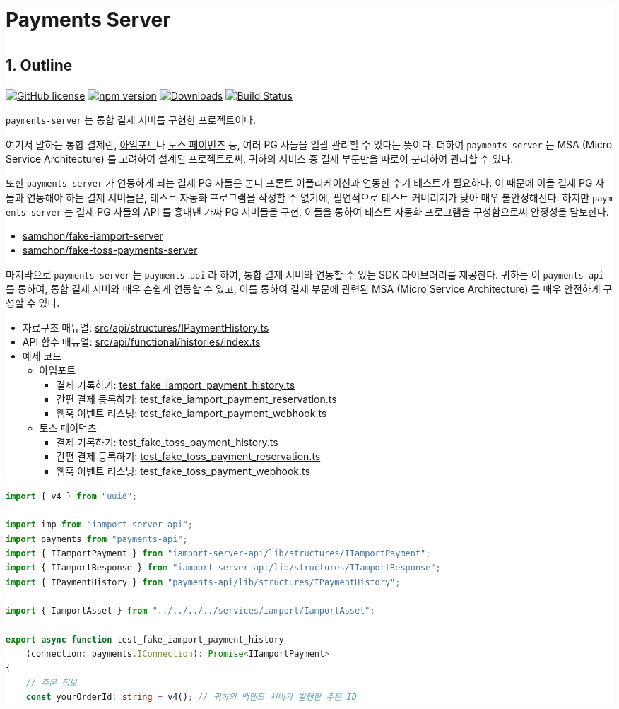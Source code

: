 # Payments Server
## 1. Outline
[![GitHub license](https://img.shields.io/badge/license-MIT-blue.svg)](https://github.com/samchon/payments/blob/master/LICENSE)
[![npm version](https://badge.fury.io/js/payments-api.svg)](https://www.npmjs.com/package/payments-api)
[![Downloads](https://img.shields.io/npm/dm/payments-api.svg)](https://www.npmjs.com/package/payments-api)
[![Build Status](https://github.com/samchon/payments/workflows/build/badge.svg)](https://github.com/samchon/payments/actions?query=workflow%3Abuild)

`payments-server` 는 통합 결제 서버를 구현한 프로젝트이다. 

여기서 말하는 통합 결제란, [아임포트](https://github.com/samchon/fake-iamport-server)나 [토스 페이먼츠](https://github.com/samchon/fake-toss-payments-server) 등, 여러 PG 사들을 일괄 관리할 수 있다는 뜻이다. 더하여 `payments-server` 는 MSA (Micro Service Architecture) 를 고려하여 설계된 프로젝트로써, 귀하의 서비스 중 결제 부문만을 따로이 분리하여 관리할 수 있다.

또한 `payments-server` 가 연동하게 되는 결제 PG 사들은 본디 프론트 어플리케이션과 연동한 수기 테스트가 필요하다. 이 때문에 이들 결제 PG 사들과 연동해야 하는 결제 서버들은, 테스트 자동화 프로그램을 작성할 수 없기에, 필연적으로 테스트 커버리지가 낮아 매우 불안정해진다. 하지만 `payments-server` 는 결제 PG 사들의 API 를 흉내낸 가짜 PG 서버들을 구현, 이들을 통하여 테스트 자동화 프로그램을 구성함으로써 안정성을 담보한다.

  - [samchon/fake-iamport-server](https://github.com/samchon/fake-iamport-server)
  - [samchon/fake-toss-payments-server](https://github.com/samchon/fake-toss-payments-server)

마지막으로 `payments-server` 는 `payments-api` 라 하여, 통합 결제 서버와 연동할 수 있는 SDK 라이브러리를 제공한다. 귀하는 이 `payments-api` 를 통하여, 통합 결제 서버와 매우 손쉽게 연동할 수 있고, 이를 통하여 결제 부문에 관련된 MSA (Micro Service Architecture) 를 매우 안전하게 구성할 수 있다.

  - 자료구조 매뉴얼: [src/api/structures/IPaymentHistory.ts](https://github.surf/samchon/payments/blob/HEAD/src/api/structures/IPaymentHistory.ts)
  - API 함수 매뉴얼: [src/api/functional/histories/index.ts](https://github.surf/samchon/payments/blob/HEAD/src/api/functional/histories/index.ts)
  - 예제 코드
    - 아임포트
      - 결제 기록하기: [test_fake_iamport_payment_history.ts](https://github.surf/samchon/payments/blob/HEAD/src/test/features/fake/examples/test_fake_iamport_payment_history.ts)
      - 간편 결제 등록하기: [test_fake_iamport_payment_reservation.ts](https://github.surf/samchon/payments/blob/HEAD/src/test/features/fake/examples/test_fake_iamport_payment_reservation.ts)
      - 웹훅 이벤트 리스닝: [test_fake_iamport_payment_webhook.ts](https://github.surf/samchon/payments/blob/HEAD/src/test/features/fake/examples/test_fake_iamport_payment_webhook.ts)
    - 토스 페이먼츠
      - 결제 기록하기: [test_fake_toss_payment_history.ts](https://github.surf/samchon/payments/blob/HEAD/src/test/features/fake/examples/test_fake_toss_payment_history.ts)
      - 간편 결제 등록하기: [test_fake_toss_payment_reservation.ts](https://github.surf/samchon/payments/blob/HEAD/src/test/features/fake/examples/test_fake_toss_payment_reservation.ts)
      - 웹훅 이벤트 리스닝: [test_fake_toss_payment_webhook.ts](https://github.surf/samchon/payments/blob/HEAD/src/test/features/fake/examples/test_fake_toss_payment_webhook.ts)

```typescript
import { v4 } from "uuid";

import imp from "iamport-server-api";
import payments from "payments-api";
import { IIamportPayment } from "iamport-server-api/lib/structures/IIamportPayment";
import { IIamportResponse } from "iamport-server-api/lib/structures/IIamportResponse";
import { IPaymentHistory } from "payments-api/lib/structures/IPaymentHistory";

import { IamportAsset } from "../../../../services/iamport/IamportAsset";

export async function test_fake_iamport_payment_history
    (connection: payments.IConnection): Promise<IIamportPayment>
{
    // 주문 정보
    const yourOrderId: string = v4(); // 귀하의 백엔드 서버가 발행한 주문 ID
```